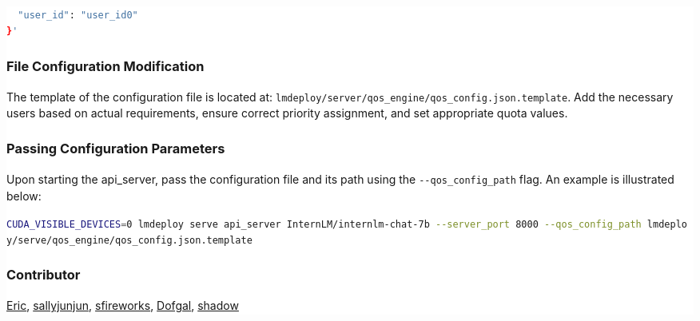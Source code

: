 ```bash
  "user_id": "user_id0"
}'
```

### File Configuration Modification

The template of the configuration file is located at: `lmdeploy/server/qos_engine/qos_config.json.template`. Add the necessary users based on actual requirements, ensure correct priority assignment, and set appropriate quota values.

### Passing Configuration Parameters

Upon starting the api_server, pass the configuration file and its path using the `--qos_config_path` flag. An example is illustrated below:

```bash
CUDA_VISIBLE_DEVICES=0 lmdeploy serve api_server InternLM/internlm-chat-7b --server_port 8000 --qos_config_path lmdeploy/serve/qos_engine/qos_config.json.template
```

### Contributor

[Eric](https://github.com/rhinouser0), [sallyjunjun](https://github.com/sallyjunjun), [sfireworks](https://github.com/sfireworks), [Dofgal](https://github.com/Dofgal), [shadow](https://github.com/awslshadowstar)
